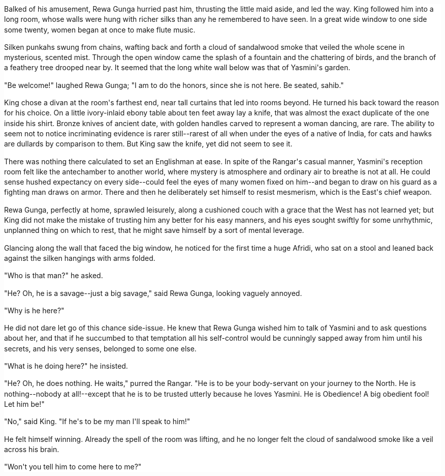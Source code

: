 Balked of his amusement, Rewa Gunga hurried past him, thrusting the little maid aside, and led the way. King followed him into a long room, whose walls were hung with richer silks than any he remembered to have seen. In a great wide window to one side some twenty, women began at once to make flute music. 

Silken punkahs swung from chains, wafting back and forth a cloud of sandalwood smoke that veiled the whole scene in mysterious, scented mist. Through the open window came the splash of a fountain and the chattering of birds, and the branch of a feathery tree drooped near by. It seemed that the long white wall below was that of Yasmini's garden. 

"Be welcome!" laughed Rewa Gunga; "I am to do the honors, since she is not here. Be seated, sahib." 

King chose a divan at the room's farthest end, near tall curtains that led into rooms beyond. He turned his back toward the reason for his choice. On a little ivory-inlaid ebony table about ten feet away lay a knife, that was almost the exact duplicate of the one inside his shirt. Bronze knives of ancient date, with golden handles carved to represent a woman dancing, are rare. The ability to seem not to notice incriminating evidence is rarer still--rarest of all when under the eyes of a native of India, for cats and hawks are dullards by comparison to them. But King saw the knife, yet did not seem to see it. 

There was nothing there calculated to set an Englishman at ease. In spite of the Rangar's casual manner, Yasmini's reception room felt like the antechamber to another world, where mystery is atmosphere and ordinary air to breathe is not at all. He could sense hushed expectancy on every side--could feel the eyes of many women fixed on him--and began to draw on his guard as a fighting man draws on armor. There and then he deliberately set himself to resist mesmerism, which is the East's chief weapon. 

Rewa Gunga, perfectly at home, sprawled leisurely, along a cushioned couch with a grace that the West has not learned yet; but King did not make the mistake of trusting him any better for his easy manners, and his eyes sought swiftly for some unrhythmic, unplanned thing on which to rest, that he might save himself by a sort of mental leverage. 

Glancing along the wall that faced the big window, he noticed for the first time a huge Afridi, who sat on a stool and leaned back against the silken hangings with arms folded. 

"Who is that man?" he asked. 

"He? Oh, he is a savage--just a big savage," said Rewa Gunga, looking vaguely annoyed. 

"Why is he here?" 

He did not dare let go of this chance side-issue. He knew that Rewa Gunga wished him to talk of Yasmini and to ask questions about her, and that if he succumbed to that temptation all his self-control would be cunningly sapped away from him until his secrets, and his very senses, belonged to some one else. 

"What is he doing here?" he insisted. 

"He? Oh, he does nothing. He waits," purred the Rangar. "He is to be your body-servant on your journey to the North. He is nothing--nobody at all!--except that he is to be trusted utterly because he loves Yasmini. He is Obedience! A big obedient fool! Let him be!" 

"No," said King. "If he's to be my man I'll speak to him!" 

He felt himself winning. Already the spell of the room was lifting, and he no longer felt the cloud of sandalwood smoke like a veil across his brain. 

"Won't you tell him to come here to me?" 
